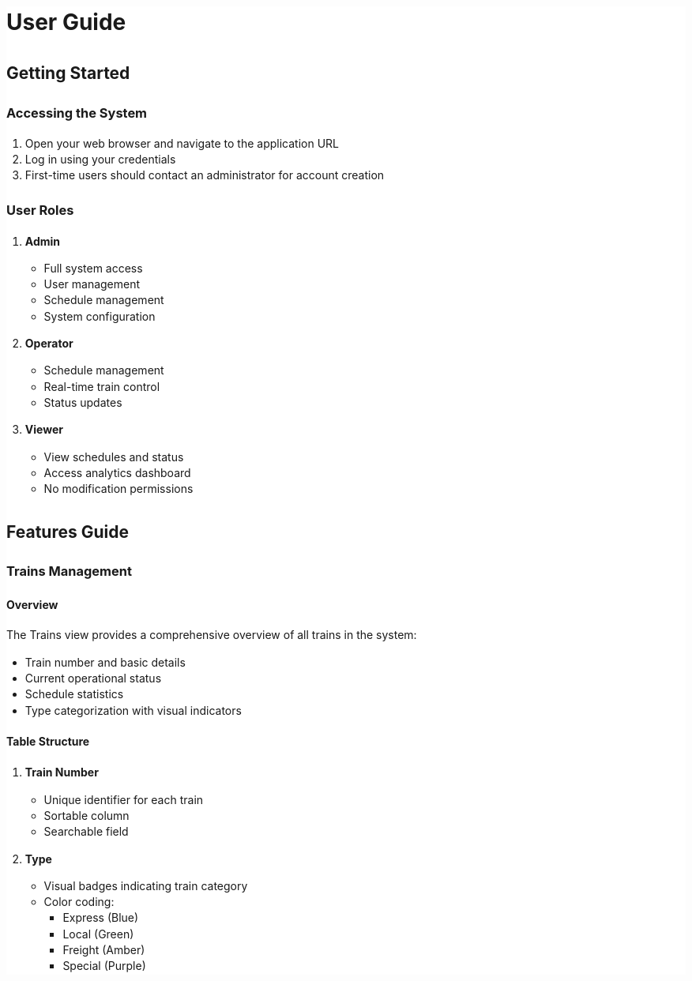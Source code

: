# User Guide

## Getting Started

### Accessing the System
1. Open your web browser and navigate to the application URL
2. Log in using your credentials
3. First-time users should contact an administrator for account creation

### User Roles
1. **Admin**
   - Full system access
   - User management
   - Schedule management
   - System configuration

2. **Operator**
   - Schedule management
   - Real-time train control
   - Status updates

3. **Viewer**
   - View schedules and status
   - Access analytics dashboard
   - No modification permissions

## Features Guide

### Trains Management

#### Overview
The Trains view provides a comprehensive overview of all trains in the system:
- Train number and basic details
- Current operational status
- Schedule statistics
- Type categorization with visual indicators

#### Table Structure
1. **Train Number**
   - Unique identifier for each train
   - Sortable column
   - Searchable field

2. **Type**
   - Visual badges indicating train category
   - Color coding:
     - Express (Blue)
     - Local (Green)
     - Freight (Amber)
     - Special (Purple)
